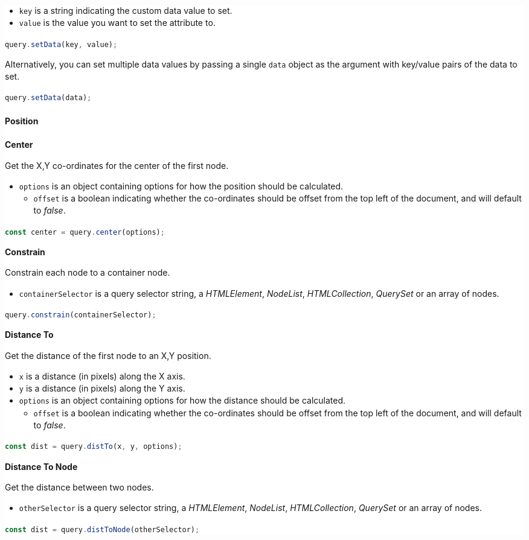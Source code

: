 - `key` is a string indicating the custom data value to set.
- `value` is the value you want to set the attribute to.

```javascript
query.setData(key, value);
```

Alternatively, you can set multiple data values by passing a single `data` object as the argument with key/value pairs of the data to set.

```javascript
query.setData(data);
```

#### Position

**Center**

Get the X,Y co-ordinates for the center of the first node.

- `options` is an object containing options for how the position should be calculated.
    - `offset` is a boolean indicating whether the co-ordinates should be offset from the top left of the document, and will default to *false*.

```javascript
const center = query.center(options);
```

**Constrain**

Constrain each node to a container node.

- `containerSelector` is a query selector string, a *HTMLElement*, *NodeList*, *HTMLCollection*, *QuerySet* or an array of nodes.

```javascript
query.constrain(containerSelector);
```

**Distance To**

Get the distance of the first node to an X,Y position.

- `x` is a distance (in pixels) along the X axis.
- `y` is a distance (in pixels) along the Y axis.
- `options` is an object containing options for how the distance should be calculated.
    - `offset` is a boolean indicating whether the co-ordinates should be offset from the top left of the document, and will default to *false*.

```javascript
const dist = query.distTo(x, y, options);
```

**Distance To Node**

Get the distance between two nodes.

- `otherSelector` is a query selector string, a *HTMLElement*, *NodeList*, *HTMLCollection*, *QuerySet* or an array of nodes.

```javascript
const dist = query.distToNode(otherSelector);
```
